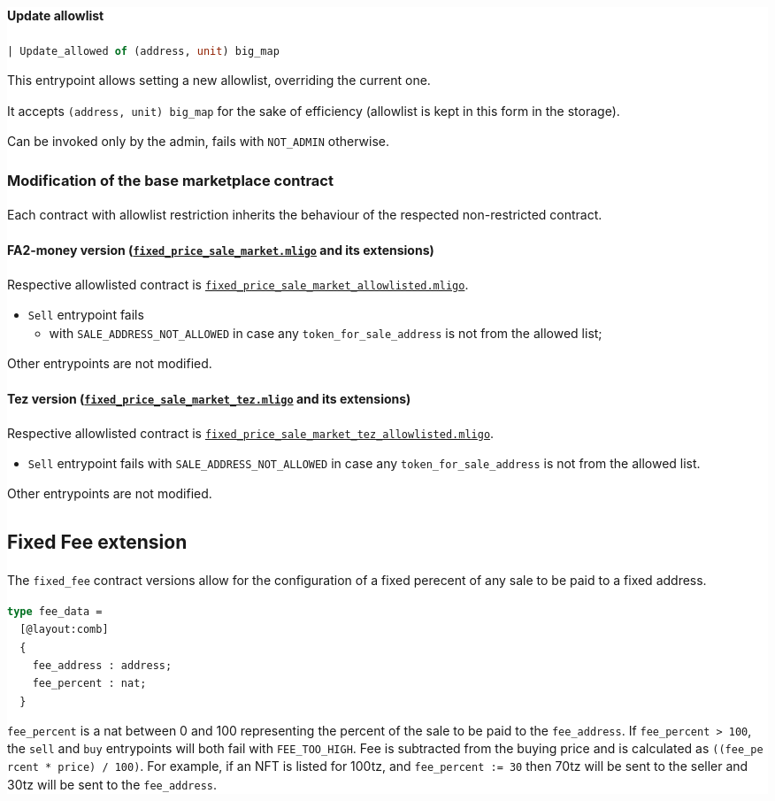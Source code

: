 #### Update allowlist

```ocaml
| Update_allowed of (address, unit) big_map
```

This entrypoint allows setting a new allowlist, overriding the current one.

It accepts `(address, unit) big_map` for the sake of efficiency (allowlist is kept in this form in the storage).

Can be invoked only by the admin, fails with `NOT_ADMIN` otherwise.

### Modification of the base marketplace contract

Each contract with allowlist restriction inherits the behaviour of the respected non-restricted contract.

#### FA2-money version ([`fixed_price_sale_market.mligo`](fixed_price_sale_market.mligo) and its extensions)

Respective allowlisted contract is [`fixed_price_sale_market_allowlisted.mligo`](fixed_price_sale_market_allowlisted.mligo).

* `Sell` entrypoint fails
  + with `SALE_ADDRESS_NOT_ALLOWED` in case any `token_for_sale_address` is not from the allowed list;

Other entrypoints are not modified.

#### Tez version ([`fixed_price_sale_market_tez.mligo`](fixed_price_sale_market_tez.mligo) and its extensions)

Respective allowlisted contract is [`fixed_price_sale_market_tez_allowlisted.mligo`](fixed_price_sale_market_tez_allowlisted.mligo).

* `Sell` entrypoint fails with `SALE_ADDRESS_NOT_ALLOWED` in case any `token_for_sale_address` is not from the allowed list.

Other entrypoints are not modified.

<a name="Fixed-fee-extension"></a>
## Fixed Fee extension

The `fixed_fee` contract versions allow for the configuration of a fixed perecent of any sale to be paid to a fixed address. 

``` ocaml
type fee_data = 
  [@layout:comb]
  {
    fee_address : address;
    fee_percent : nat;
  }
```

`fee_percent` is a nat between 0 and 100 representing the percent of the sale to be paid to the `fee_address`. If `fee_percent > 100`, the `sell` and `buy` entrypoints will both fail with `FEE_TOO_HIGH`.  Fee is subtracted from the buying price and is calculated as `((fee_percent * price) / 100)`. For example, if an NFT is listed for 100tz, and `fee_percent := 30` then 70tz will be sent to the seller and 30tz will be sent to the `fee_address`.
